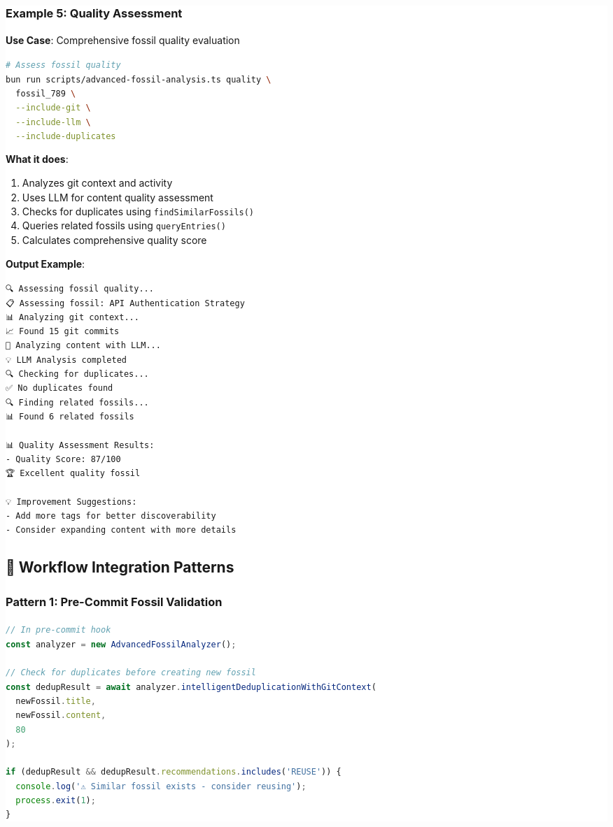 
### Example 5: Quality Assessment

**Use Case**: Comprehensive fossil quality evaluation

```bash
# Assess fossil quality
bun run scripts/advanced-fossil-analysis.ts quality \
  fossil_789 \
  --include-git \
  --include-llm \
  --include-duplicates
```

**What it does**:
1. Analyzes git context and activity
2. Uses LLM for content quality assessment
3. Checks for duplicates using `findSimilarFossils()`
4. Queries related fossils using `queryEntries()`
5. Calculates comprehensive quality score

**Output Example**:
```
🔍 Assessing fossil quality...
📋 Assessing fossil: API Authentication Strategy
📊 Analyzing git context...
📈 Found 15 git commits
🧠 Analyzing content with LLM...
💡 LLM Analysis completed
🔍 Checking for duplicates...
✅ No duplicates found
🔍 Finding related fossils...
📊 Found 6 related fossils

📊 Quality Assessment Results:
- Quality Score: 87/100
🏆 Excellent quality fossil

💡 Improvement Suggestions:
- Add more tags for better discoverability
- Consider expanding content with more details
```

## 🔄 Workflow Integration Patterns

### Pattern 1: Pre-Commit Fossil Validation

```typescript
// In pre-commit hook
const analyzer = new AdvancedFossilAnalyzer();

// Check for duplicates before creating new fossil
const dedupResult = await analyzer.intelligentDeduplicationWithGitContext(
  newFossil.title,
  newFossil.content,
  80
);

if (dedupResult && dedupResult.recommendations.includes('REUSE')) {
  console.log('⚠️ Similar fossil exists - consider reusing');
  process.exit(1);
}
```
